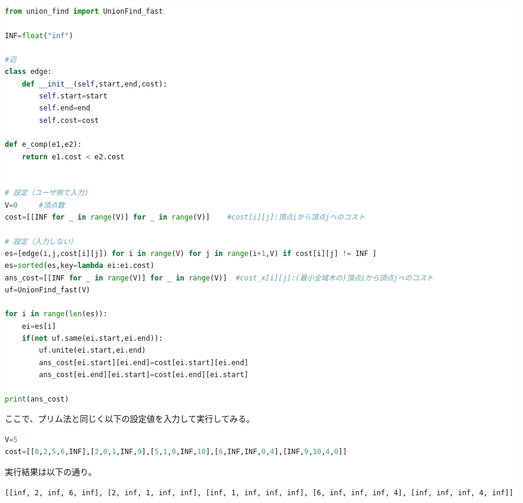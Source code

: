 
```python
from union_find import UnionFind_fast

INF=float("inf")

#辺
class edge:
    def __init__(self,start,end,cost):
        self.start=start
        self.end=end
        self.cost=cost

def e_comp(e1,e2):
    return e1.cost < e2.cost


# 設定（ユーザ側で入力）
V=0     #頂点数
cost=[[INF for _ in range(V)] for _ in range(V)]    #cost[i][j]:頂点iから頂点jへのコスト

# 設定（入力しない）
es=[edge(i,j,cost[i][j]) for i in range(V) for j in range(i+1,V) if cost[i][j] != INF ]
es=sorted(es,key=lambda ei:ei.cost)
ans_cost=[[INF for _ in range(V)] for _ in range(V)]  #cost_x[i][j]:(最小全域木の)頂点iから頂点jへのコスト
uf=UnionFind_fast(V)

for i in range(len(es)):
    ei=es[i]
    if(not uf.same(ei.start,ei.end)):
        uf.unite(ei.start,ei.end)
        ans_cost[ei.start][ei.end]=cost[ei.start][ei.end]
        ans_cost[ei.end][ei.start]=cost[ei.end][ei.start]

print(ans_cost)

```

ここで、プリム法と同じく以下の設定値を入力して実行してみる。

```python
V=5
cost=[[0,2,5,6,INF],[2,0,1,INF,9],[5,1,0,INF,10],[6,INF,INF,0,4],[INF,9,10,4,0]]
```

実行結果は以下の通り。

```
[[inf, 2, inf, 6, inf], [2, inf, 1, inf, inf], [inf, 1, inf, inf, inf], [6, inf, inf, inf, 4], [inf, inf, inf, 4, inf]]
```
